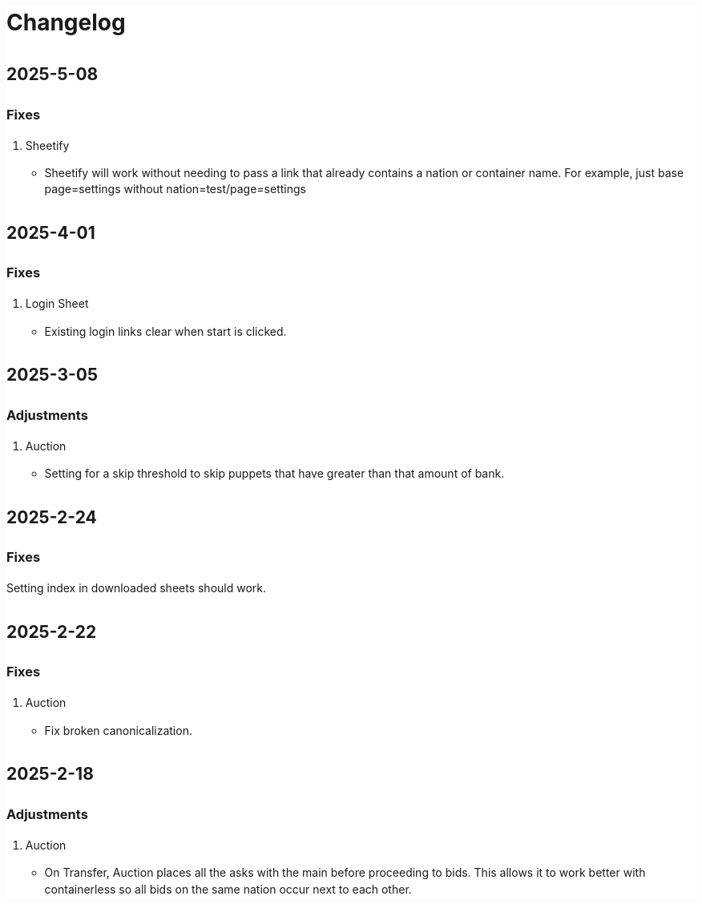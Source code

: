 # Changelog

## 2025-5-08

### Fixes

1. Sheetify

   - Sheetify will work without needing to pass a link that already contains a nation or container name. For example, just base page=settings without nation=test/page=settings

## 2025-4-01

### Fixes

1. Login Sheet

   - Existing login links clear when start is clicked.

## 2025-3-05

### Adjustments

1. Auction

   - Setting for a skip threshold to skip puppets that have greater than that amount of bank.

## 2025-2-24

### Fixes

Setting index in downloaded sheets should work.

## 2025-2-22

### Fixes

1. Auction

   - Fix broken canonicalization.

## 2025-2-18

### Adjustments

1. Auction

   - On Transfer, Auction places all the asks with the main before proceeding to bids. This allows it to work better with containerless so all bids on the same nation occur next to each other.
